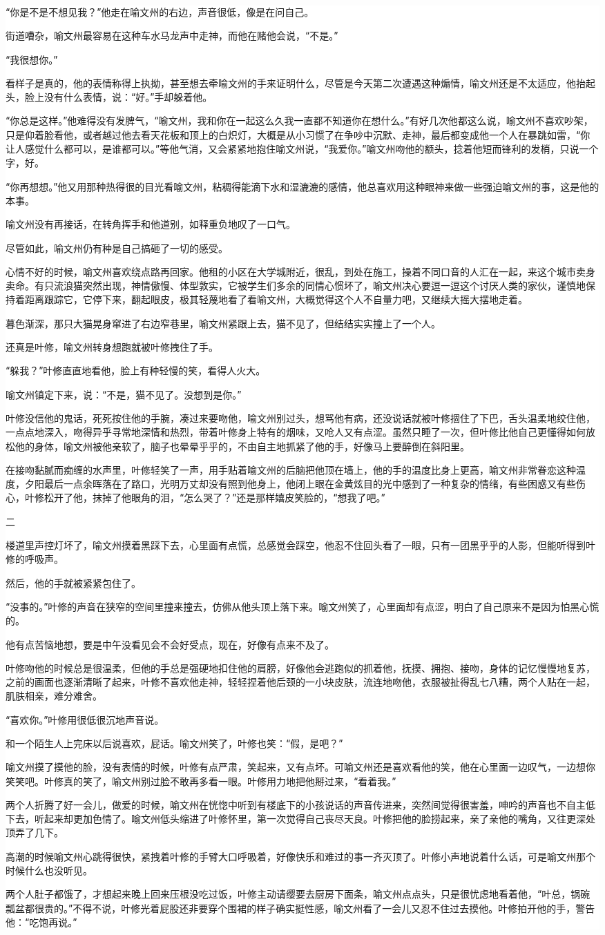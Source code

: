 “你是不是不想见我？”他走在喻文州的右边，声音很低，像是在问自己。

街道嘈杂，喻文州最容易在这种车水马龙声中走神，而他在赌他会说，“不是。”

“我很想你。”

看样子是真的，他的表情称得上执拗，甚至想去牵喻文州的手来证明什么，尽管是今天第二次遭遇这种煽情，喻文州还是不太适应，他抬起头，脸上没有什么表情，说：“好。”手却躲着他。

“你总是这样。”他难得没有发脾气，“喻文州，我和你在一起这么久我一直都不知道你在想什么。”有好几次他都这么说，喻文州不喜欢吵架，只是仰着脸看他，或者越过他去看天花板和顶上的白炽灯，大概是从小习惯了在争吵中沉默、走神，最后都变成他一个人在暴跳如雷，“你让人感觉什么都可以，是谁都可以。”等他气消，又会紧紧地抱住喻文州说，“我爱你。”喻文州吻他的额头，捻着他短而锋利的发梢，只说一个字，好。

“你再想想。”他又用那种热得很的目光看喻文州，粘稠得能滴下水和湿漉漉的感情，他总喜欢用这种眼神来做一些强迫喻文州的事，这是他的本事。

喻文州没有再接话，在转角挥手和他道别，如释重负地叹了一口气。

尽管如此，喻文州仍有种是自己搞砸了一切的感受。



心情不好的时候，喻文州喜欢绕点路再回家。他租的小区在大学城附近，很乱，到处在施工，操着不同口音的人汇在一起，来这个城市卖身卖命。有只流浪猫突然出现，神情傲慢、体型敦实，它被学生们多余的同情心惯坏了，喻文州决心要逗一逗这个讨厌人类的家伙，谨慎地保持着距离跟踪它，它停下来，翻起眼皮，极其轻蔑地看了看喻文州，大概觉得这个人不自量力吧，又继续大摇大摆地走着。

暮色渐深，那只大猫晃身窜进了右边窄巷里，喻文州紧跟上去，猫不见了，但结结实实撞上了一个人。

还真是叶修，喻文州转身想跑就被叶修拽住了手。

“躲我？”叶修直直地看他，脸上有种轻慢的笑，看得人火大。

喻文州镇定下来，说：“不是，猫不见了。没想到是你。”

叶修没信他的鬼话，死死按住他的手腕，凑过来要吻他，喻文州别过头，想骂他有病，还没说话就被叶修㧽住了下巴，舌头温柔地绞住他，一点点地深入，吻得异乎寻常地深情和热烈，带着叶修身上特有的烟味，又呛人又有点涩。虽然只睡了一次，但叶修比他自己更懂得如何放松他的身体，喻文州被他亲软了，脑子也晕晕乎乎的，不由自主地抓紧了他的手，好像马上要醉倒在斜阳里。

在接吻黏腻而痴缠的水声里，叶修轻笑了一声，用手贴着喻文州的后脑把他顶在墙上，他的手的温度比身上更高，喻文州非常眷恋这种温度，夕阳最后一点余晖落在了路口，光明万丈却没有照到他身上，他闭上眼在金黄炫目的光中感到了一种复杂的情绪，有些困惑又有些伤心，叶修松开了他，抹掉了他眼角的泪，“怎么哭了？”还是那样嬉皮笑脸的，“想我了吧。”



二

楼道里声控灯坏了，喻文州摸着黑踩下去，心里面有点慌，总感觉会踩空，他忍不住回头看了一眼，只有一团黑乎乎的人影，但能听得到叶修的呼吸声。

然后，他的手就被紧紧包住了。

“没事的。”叶修的声音在狭窄的空间里撞来撞去，仿佛从他头顶上落下来。喻文州笑了，心里面却有点涩，明白了自己原来不是因为怕黑心慌的。

他有点苦恼地想，要是中午没看见会不会好受点，现在，好像有点来不及了。

叶修吻他的时候总是很温柔，但他的手总是强硬地扣住他的肩膀，好像他会逃跑似的抓着他，抚摸、拥抱、接吻，身体的记忆慢慢地复苏，之前的画面也逐渐清晰了起来，叶修不喜欢他走神，轻轻捏着他后颈的一小块皮肤，流连地吻他，衣服被扯得乱七八糟，两个人贴在一起，肌肤相亲，难分难舍。

“喜欢你。”叶修用很低很沉地声音说。

和一个陌生人上完床以后说喜欢，屁话。喻文州笑了，叶修也笑：“假，是吧？”

喻文州摸了摸他的脸，没有表情的时候，叶修有点严肃，笑起来，又有点坏。可喻文州还是喜欢看他的笑，他在心里面一边叹气，一边想你笑笑吧。叶修真的笑了，喻文州别过脸不敢再多看一眼。叶修用力地把他掰过来，“看着我。”

两个人折腾了好一会儿，做爱的时候，喻文州在恍惚中听到有楼底下的小孩说话的声音传进来，突然间觉得很害羞，呻吟的声音也不自主低下去，听起来却更加色情了。喻文州低头缩进了叶修怀里，第一次觉得自己丧尽天良。叶修把他的脸捞起来，亲了亲他的嘴角，又往更深处顶弄了几下。

高潮的时候喻文州心跳得很快，紧拽着叶修的手臂大口呼吸着，好像快乐和难过的事一齐灭顶了。叶修小声地说着什么话，可是喻文州那个时候什么也没听见。

两个人肚子都饿了，才想起来晚上回来压根没吃过饭，叶修主动请缨要去厨房下面条，喻文州点点头，只是很忧虑地看着他，“叶总，锅碗瓢盆都很贵的。”不得不说，叶修光着屁股还非要穿个围裙的样子确实挺性感，喻文州看了一会儿又忍不住过去摸他。叶修拍开他的手，警告他：“吃饱再说。”
